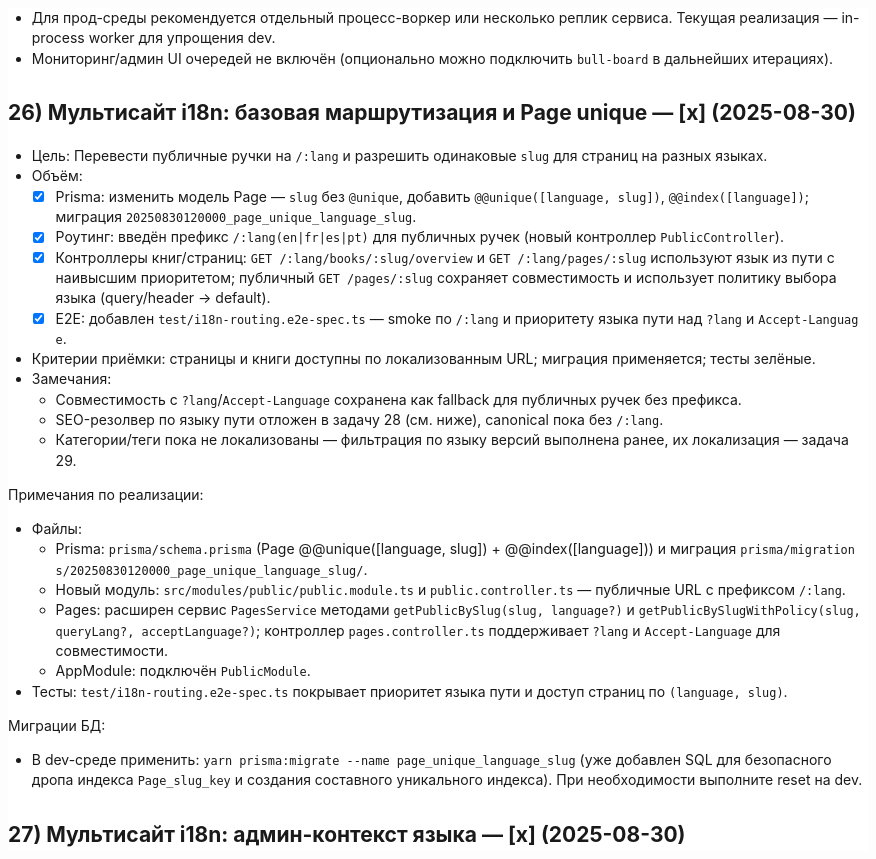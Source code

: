   - Для прод-среды рекомендуется отдельный процесс-воркер или несколько реплик сервиса. Текущая реализация — in-process worker для упрощения dev.
  - Мониторинг/админ UI очередей не включён (опционально можно подключить `bull-board` в дальнейших итерациях).

## 26) Мультисайт i18n: базовая маршрутизация и Page unique — [x] (2025-08-30)

- Цель: Перевести публичные ручки на `/:lang` и разрешить одинаковые `slug` для страниц на разных языках.
- Объём:
  - [x] Prisma: изменить модель Page — `slug` без `@unique`, добавить `@@unique([language, slug])`, `@@index([language])`; миграция `20250830120000_page_unique_language_slug`.
  - [x] Роутинг: введён префикс `/:lang(en|fr|es|pt)` для публичных ручек (новый контроллер `PublicController`).
  - [x] Контроллеры книг/страниц: `GET /:lang/books/:slug/overview` и `GET /:lang/pages/:slug` используют язык из пути с наивысшим приоритетом; публичный `GET /pages/:slug` сохраняет совместимость и использует политику выбора языка (query/header → default).
  - [x] E2E: добавлен `test/i18n-routing.e2e-spec.ts` — smoke по `/:lang` и приоритету языка пути над `?lang` и `Accept-Language`.
- Критерии приёмки: страницы и книги доступны по локализованным URL; миграция применяется; тесты зелёные.
- Замечания:
  - Совместимость с `?lang`/`Accept-Language` сохранена как fallback для публичных ручек без префикса.
  - SEO-резолвер по языку пути отложен в задачу 28 (см. ниже), canonical пока без `/:lang`.
  - Категории/теги пока не локализованы — фильтрация по языку версий выполнена ранее, их локализация — задача 29.

Примечания по реализации:

- Файлы:
  - Prisma: `prisma/schema.prisma` (Page @@unique([language, slug]) + @@index([language])) и миграция `prisma/migrations/20250830120000_page_unique_language_slug/`.
  - Новый модуль: `src/modules/public/public.module.ts` и `public.controller.ts` — публичные URL с префиксом `/:lang`.
  - Pages: расширен сервис `PagesService` методами `getPublicBySlug(slug, language?)` и `getPublicBySlugWithPolicy(slug, queryLang?, acceptLanguage?)`; контроллер `pages.controller.ts` поддерживает `?lang` и `Accept-Language` для совместимости.
  - AppModule: подключён `PublicModule`.
- Тесты: `test/i18n-routing.e2e-spec.ts` покрывает приоритет языка пути и доступ страниц по `(language, slug)`.

Миграции БД:

- В dev-среде применить: `yarn prisma:migrate --name page_unique_language_slug` (уже добавлен SQL для безопасного дропа индекса `Page_slug_key` и создания составного уникального индекса). При необходимости выполните reset на dev.

## 27) Мультисайт i18n: админ-контекст языка — [x] (2025-08-30)
